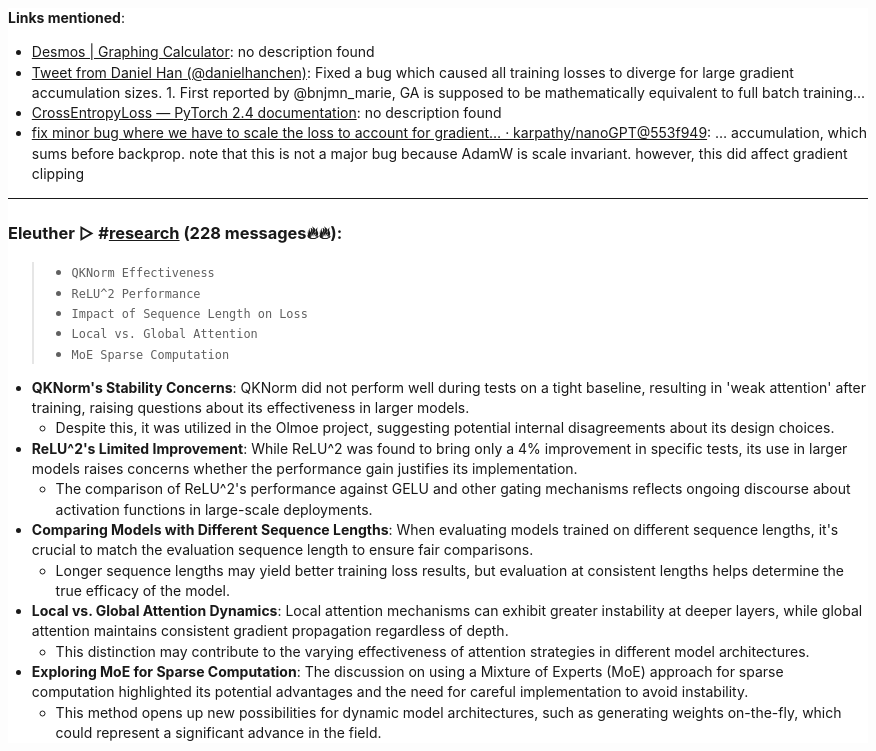 
<div class="linksMentioned">

<strong>Links mentioned</strong>:

<ul>
<li>
<a href="https://www.desmos.com/calculator/rbh1evp5d0).">Desmos | Graphing Calculator</a>: no description found</li><li><a href="https://x.com/danielhanchen/status/1846235913443262891">Tweet from Daniel Han (@danielhanchen)</a>: Fixed a bug which caused all training losses to diverge for large gradient accumulation sizes.  1. First reported by @bnjmn_marie, GA is supposed to be mathematically equivalent to full batch training...</li><li><a href="https://pytorch.org/docs/stable/generated/torch.nn.CrossEntropyLoss.html">CrossEntropyLoss &mdash; PyTorch 2.4 documentation</a>: no description found</li><li><a href="https://github.com/karpathy/nanoGPT/commit/553f9">fix minor bug where we have to scale the loss to account for gradient… · karpathy/nanoGPT@553f949</a>: … accumulation, which sums before backprop. note that this is not a major bug because AdamW is scale invariant. however, this did affect gradient clipping
</li>
</ul>

</div>
  

---


### **Eleuther ▷ #[research](https://discord.com/channels/729741769192767510/747850033994662000/1295461668893098045)** (228 messages🔥🔥): 

> - `QKNorm Effectiveness`
> - `ReLU^2 Performance`
> - `Impact of Sequence Length on Loss`
> - `Local vs. Global Attention`
> - `MoE Sparse Computation` 


- **QKNorm's Stability Concerns**: QKNorm did not perform well during tests on a tight baseline, resulting in 'weak attention' after training, raising questions about its effectiveness in larger models.
   - Despite this, it was utilized in the Olmoe project, suggesting potential internal disagreements about its design choices.
- **ReLU^2's Limited Improvement**: While ReLU^2 was found to bring only a 4% improvement in specific tests, its use in larger models raises concerns whether the performance gain justifies its implementation.
   - The comparison of ReLU^2's performance against GELU and other gating mechanisms reflects ongoing discourse about activation functions in large-scale deployments.
- **Comparing Models with Different Sequence Lengths**: When evaluating models trained on different sequence lengths, it's crucial to match the evaluation sequence length to ensure fair comparisons.
   - Longer sequence lengths may yield better training loss results, but evaluation at consistent lengths helps determine the true efficacy of the model.
- **Local vs. Global Attention Dynamics**: Local attention mechanisms can exhibit greater instability at deeper layers, while global attention maintains consistent gradient propagation regardless of depth.
   - This distinction may contribute to the varying effectiveness of attention strategies in different model architectures.
- **Exploring MoE for Sparse Computation**: The discussion on using a Mixture of Experts (MoE) approach for sparse computation highlighted its potential advantages and the need for careful implementation to avoid instability.
   - This method opens up new possibilities for dynamic model architectures, such as generating weights on-the-fly, which could represent a significant advance in the field.
